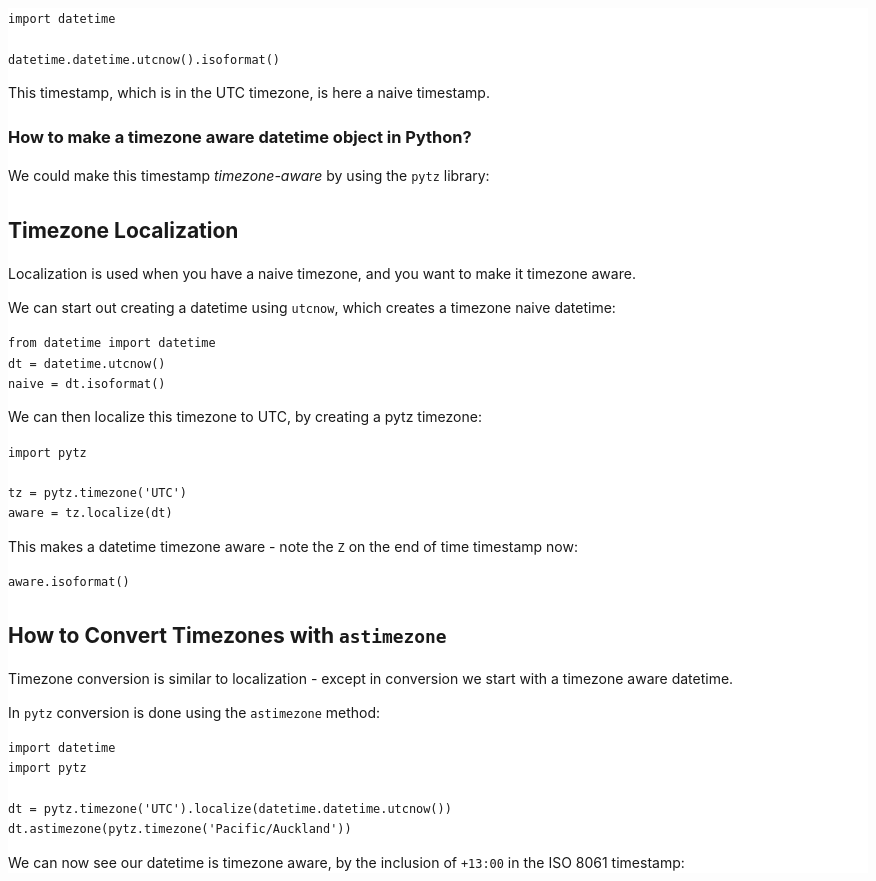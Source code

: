 ```pyrepl
import datetime

datetime.datetime.utcnow().isoformat()
```

This timestamp, which is in the UTC timezone, is here a naive timestamp.

### How to make a timezone aware datetime object in Python?

We could make this timestamp *timezone-aware* by using the `pytz` library:

## Timezone Localization

Localization is used when you have a naive timezone, and you want to make it timezone aware.

We can start out creating a datetime using `utcnow`, which creates a timezone naive datetime:

```pyrepl
from datetime import datetime
dt = datetime.utcnow()
naive = dt.isoformat()
```

We can then localize this timezone to UTC, by creating a pytz timezone:

```pyrepl
import pytz

tz = pytz.timezone('UTC')
aware = tz.localize(dt)
```

This makes a datetime timezone aware - note the `Z` on the end of time timestamp now:

```pyrepl
aware.isoformat()
```


## How to Convert Timezones with `astimezone`

Timezone conversion is similar to localization - except in conversion we start with a timezone aware datetime.

In `pytz` conversion is done using the `astimezone` method:

```pyrepl
import datetime
import pytz

dt = pytz.timezone('UTC').localize(datetime.datetime.utcnow())
dt.astimezone(pytz.timezone('Pacific/Auckland'))
```

We can now see our datetime is timezone aware, by the inclusion of `+13:00` in the ISO 8061 timestamp:
